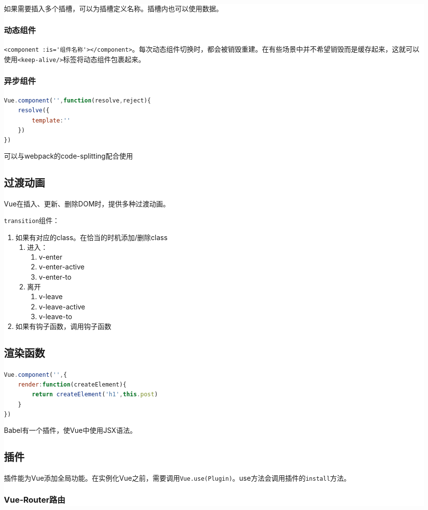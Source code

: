 如果需要插入多个插槽，可以为插槽定义名称。插槽内也可以使用数据。

### 动态组件

`<component :is='组件名称'></component>`。每次动态组件切换时，都会被销毁重建。在有些场景中并不希望销毁而是缓存起来，这就可以使用`<keep-alive/>`标签将动态组件包裹起来。

### 异步组件

```js
Vue.component('',function(resolve,reject){
    resolve({
        template:''
    })
})
```

可以与webpack的code-splitting配合使用

## 过渡动画

Vue在插入、更新、删除DOM时，提供多种过渡动画。

`transition`组件：

1. 如果有对应的class。在恰当的时机添加/删除class
   1. 进入：
      1. v-enter
      2. v-enter-active
      3. v-enter-to
   2. 离开
      1. v-leave
      2. v-leave-active
      3. v-leave-to
2. 如果有钩子函数，调用钩子函数

## 渲染函数

```js
Vue.component('',{
    render:function(createElement){
        return createElement('h1',this.post)
    }
})
```

Babel有一个插件，使Vue中使用JSX语法。

## 插件

插件能为Vue添加全局功能。在实例化Vue之前，需要调用`Vue.use(Plugin)`。use方法会调用插件的`install`方法。

### Vue-Router路由
